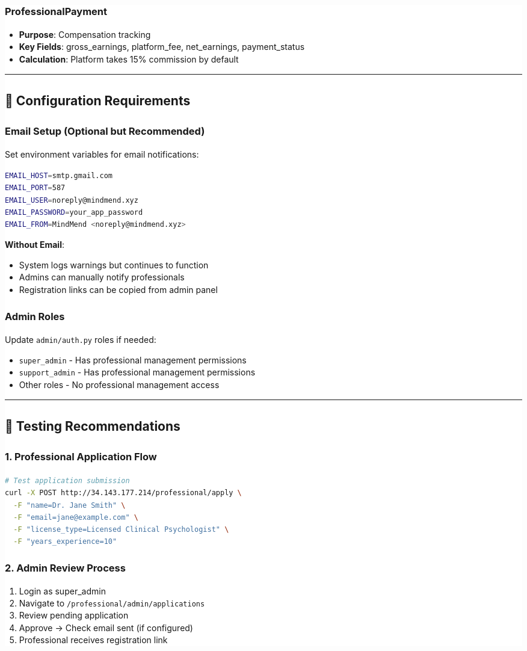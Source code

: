 ### ProfessionalPayment
- **Purpose**: Compensation tracking
- **Key Fields**: gross_earnings, platform_fee, net_earnings, payment_status
- **Calculation**: Platform takes 15% commission by default

---

## 🔧 Configuration Requirements

### Email Setup (Optional but Recommended)

Set environment variables for email notifications:

```bash
EMAIL_HOST=smtp.gmail.com
EMAIL_PORT=587
EMAIL_USER=noreply@mindmend.xyz
EMAIL_PASSWORD=your_app_password
EMAIL_FROM=MindMend <noreply@mindmend.xyz>
```

**Without Email**:
- System logs warnings but continues to function
- Admins can manually notify professionals
- Registration links can be copied from admin panel

### Admin Roles

Update `admin/auth.py` roles if needed:
- `super_admin` - Has professional management permissions
- `support_admin` - Has professional management permissions
- Other roles - No professional management access

---

## 🧪 Testing Recommendations

### 1. Professional Application Flow

```bash
# Test application submission
curl -X POST http://34.143.177.214/professional/apply \
  -F "name=Dr. Jane Smith" \
  -F "email=jane@example.com" \
  -F "license_type=Licensed Clinical Psychologist" \
  -F "years_experience=10"
```

### 2. Admin Review Process

1. Login as super_admin
2. Navigate to `/professional/admin/applications`
3. Review pending application
4. Approve → Check email sent (if configured)
5. Professional receives registration link
